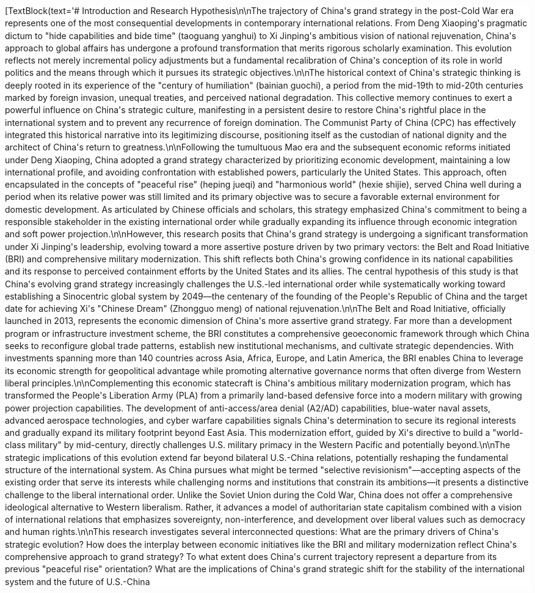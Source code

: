 [TextBlock(text='# Introduction and Research Hypothesis\n\nThe trajectory of China\'s grand strategy in the post-Cold War era represents one of the most consequential developments in contemporary international relations. From Deng Xiaoping\'s pragmatic dictum to "hide capabilities and bide time" (taoguang yanghui) to Xi Jinping\'s ambitious vision of national rejuvenation, China\'s approach to global affairs has undergone a profound transformation that merits rigorous scholarly examination. This evolution reflects not merely incremental policy adjustments but a fundamental recalibration of China\'s conception of its role in world politics and the means through which it pursues its strategic objectives.\n\nThe historical context of China\'s strategic thinking is deeply rooted in its experience of the "century of humiliation" (bainian guochi), a period from the mid-19th to mid-20th centuries marked by foreign invasion, unequal treaties, and perceived national degradation. This collective memory continues to exert a powerful influence on China\'s strategic culture, manifesting in a persistent desire to restore China\'s rightful place in the international system and to prevent any recurrence of foreign domination. The Communist Party of China (CPC) has effectively integrated this historical narrative into its legitimizing discourse, positioning itself as the custodian of national dignity and the architect of China\'s return to greatness.\n\nFollowing the tumultuous Mao era and the subsequent economic reforms initiated under Deng Xiaoping, China adopted a grand strategy characterized by prioritizing economic development, maintaining a low international profile, and avoiding confrontation with established powers, particularly the United States. This approach, often encapsulated in the concepts of "peaceful rise" (heping jueqi) and "harmonious world" (hexie shijie), served China well during a period when its relative power was still limited and its primary objective was to secure a favorable external environment for domestic development. As articulated by Chinese officials and scholars, this strategy emphasized China\'s commitment to being a responsible stakeholder in the existing international order while gradually expanding its influence through economic integration and soft power projection.\n\nHowever, this research posits that China\'s grand strategy is undergoing a significant transformation under Xi Jinping\'s leadership, evolving toward a more assertive posture driven by two primary vectors: the Belt and Road Initiative (BRI) and comprehensive military modernization. This shift reflects both China\'s growing confidence in its national capabilities and its response to perceived containment efforts by the United States and its allies. The central hypothesis of this study is that China\'s evolving grand strategy increasingly challenges the U.S.-led international order while systematically working toward establishing a Sinocentric global system by 2049—the centenary of the founding of the People\'s Republic of China and the target date for achieving Xi\'s "Chinese Dream" (Zhongguo meng) of national rejuvenation.\n\nThe Belt and Road Initiative, officially launched in 2013, represents the economic dimension of China\'s more assertive grand strategy. Far more than a development program or infrastructure investment scheme, the BRI constitutes a comprehensive geoeconomic framework through which China seeks to reconfigure global trade patterns, establish new institutional mechanisms, and cultivate strategic dependencies. With investments spanning more than 140 countries across Asia, Africa, Europe, and Latin America, the BRI enables China to leverage its economic strength for geopolitical advantage while promoting alternative governance norms that often diverge from Western liberal principles.\n\nComplementing this economic statecraft is China\'s ambitious military modernization program, which has transformed the People\'s Liberation Army (PLA) from a primarily land-based defensive force into a modern military with growing power projection capabilities. The development of anti-access/area denial (A2/AD) capabilities, blue-water naval assets, advanced aerospace technologies, and cyber warfare capabilities signals China\'s determination to secure its regional interests and gradually expand its military footprint beyond East Asia. This modernization effort, guided by Xi\'s directive to build a "world-class military" by mid-century, directly challenges U.S. military primacy in the Western Pacific and potentially beyond.\n\nThe strategic implications of this evolution extend far beyond bilateral U.S.-China relations, potentially reshaping the fundamental structure of the international system. As China pursues what might be termed "selective revisionism"—accepting aspects of the existing order that serve its interests while challenging norms and institutions that constrain its ambitions—it presents a distinctive challenge to the liberal international order. Unlike the Soviet Union during the Cold War, China does not offer a comprehensive ideological alternative to Western liberalism. Rather, it advances a model of authoritarian state capitalism combined with a vision of international relations that emphasizes sovereignty, non-interference, and development over liberal values such as democracy and human rights.\n\nThis research investigates several interconnected questions: What are the primary drivers of China\'s strategic evolution? How does the interplay between economic initiatives like the BRI and military modernization reflect China\'s comprehensive approach to grand strategy? To what extent does China\'s current trajectory represent a departure from its previous "peaceful rise" orientation? What are the implications of China\'s grand strategic shift for the stability of the international system and the future of U.S.-China